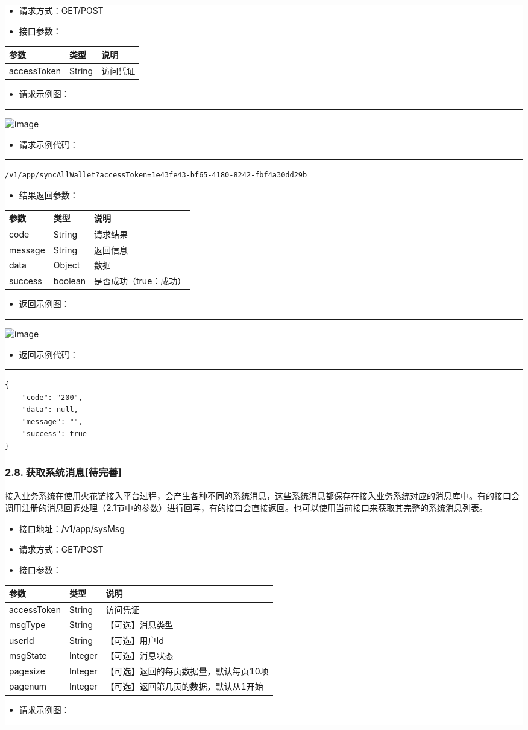 - 请求方式：GET/POST  

- 接口参数：  

| 参数         | 类型       | 说明   |
| :------------- |:-------------| :-----|
|accessToken|String|访问凭证|  
- 请求示例图：
---
![image](./pics/app_syncAllWallet.jpg?raw=true)

- 请求示例代码：
---
```
/v1/app/syncAllWallet?accessToken=1e43fe43-bf65-4180-8242-fbf4a30dd29b
```
- 结果返回参数：  

| 参数         | 类型       | 说明   |
| :------------- |:-------------| :-----|
|code|String|请求结果|
|message|String|返回信息|
|data|Object|数据|
|success|boolean|是否成功（true：成功）|
- 返回示例图：  
---
![image](./pics/app_syncAllWallet_result.jpg?raw=true)

- 返回示例代码：
---
```
{
    "code": "200",
    "data": null,
    "message": "",
    "success": true
}
```

### <a name="2.8. 获取系统消息[待完善]">2.8. 获取系统消息[待完善]</a>  
 接入业务系统在使用火花链接入平台过程，会产生各种不同的系统消息，这些系统消息都保存在接入业务系统对应的消息库中。有的接口会调用注册的消息回调处理（2.1节中的参数）进行回写，有的接口会直接返回。也可以使用当前接口来获取其完整的系统消息列表。  
- 接口地址：/v1/app/sysMsg  

- 请求方式：GET/POST

- 接口参数：  

| 参数         | 类型       | 说明   |
| :------------- |:-------------| :-----|
|accessToken|String|访问凭证|
|msgType|String|【可选】消息类型|
|userId|String|【可选】用户Id|
|msgState|Integer|【可选】消息状态|
|pagesize|Integer|【可选】返回的每页数据量，默认每页10项|
|pagenum|Integer|【可选】返回第几页的数据，默认从1开始|  
- 请求示例图：
---